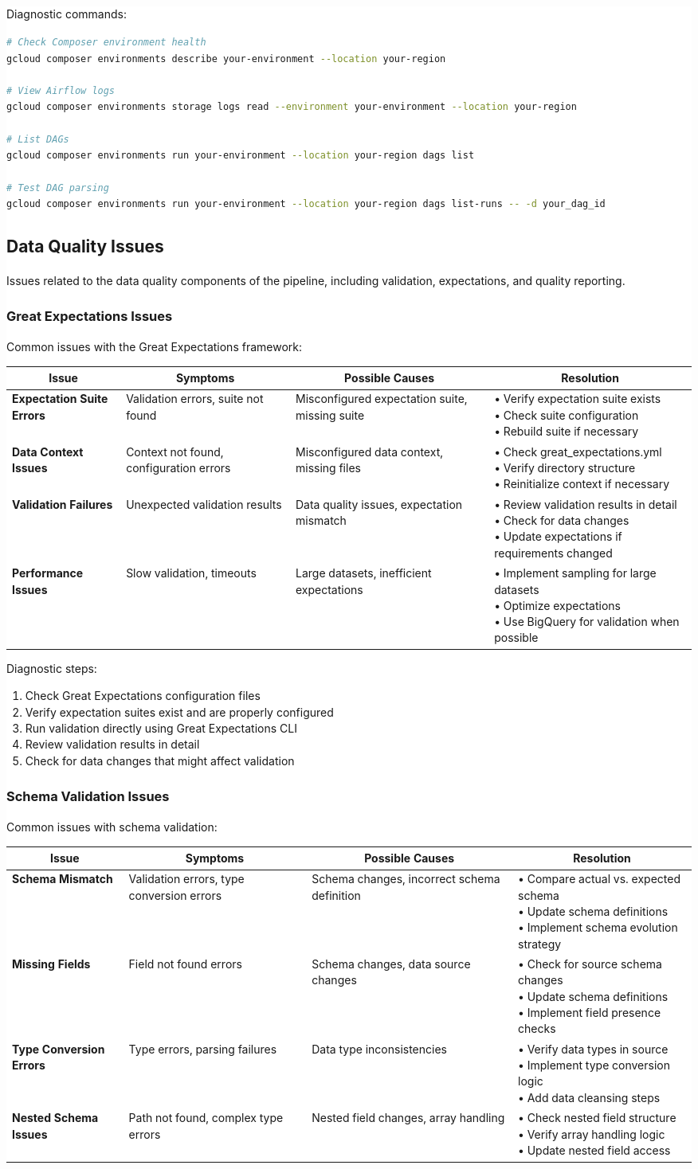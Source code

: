 Diagnostic commands:
```bash
# Check Composer environment health
gcloud composer environments describe your-environment --location your-region

# View Airflow logs
gcloud composer environments storage logs read --environment your-environment --location your-region

# List DAGs
gcloud composer environments run your-environment --location your-region dags list

# Test DAG parsing
gcloud composer environments run your-environment --location your-region dags list-runs -- -d your_dag_id
```

## Data Quality Issues

Issues related to the data quality components of the pipeline, including validation, expectations, and quality reporting.

### Great Expectations Issues

Common issues with the Great Expectations framework:

| Issue | Symptoms | Possible Causes | Resolution |
| --- | --- | --- | --- |
| **Expectation Suite Errors** | Validation errors, suite not found | Misconfigured expectation suite, missing suite | • Verify expectation suite exists<br>• Check suite configuration<br>• Rebuild suite if necessary |
| **Data Context Issues** | Context not found, configuration errors | Misconfigured data context, missing files | • Check great_expectations.yml<br>• Verify directory structure<br>• Reinitialize context if necessary |
| **Validation Failures** | Unexpected validation results | Data quality issues, expectation mismatch | • Review validation results in detail<br>• Check for data changes<br>• Update expectations if requirements changed |
| **Performance Issues** | Slow validation, timeouts | Large datasets, inefficient expectations | • Implement sampling for large datasets<br>• Optimize expectations<br>• Use BigQuery for validation when possible |

Diagnostic steps:
1. Check Great Expectations configuration files
2. Verify expectation suites exist and are properly configured
3. Run validation directly using Great Expectations CLI
4. Review validation results in detail
5. Check for data changes that might affect validation

### Schema Validation Issues

Common issues with schema validation:

| Issue | Symptoms | Possible Causes | Resolution |
| --- | --- | --- | --- |
| **Schema Mismatch** | Validation errors, type conversion errors | Schema changes, incorrect schema definition | • Compare actual vs. expected schema<br>• Update schema definitions<br>• Implement schema evolution strategy |
| **Missing Fields** | Field not found errors | Schema changes, data source changes | • Check for source schema changes<br>• Update schema definitions<br>• Implement field presence checks |
| **Type Conversion Errors** | Type errors, parsing failures | Data type inconsistencies | • Verify data types in source<br>• Implement type conversion logic<br>• Add data cleansing steps |
| **Nested Schema Issues** | Path not found, complex type errors | Nested field changes, array handling | • Check nested field structure<br>• Verify array handling logic<br>• Update nested field access |
